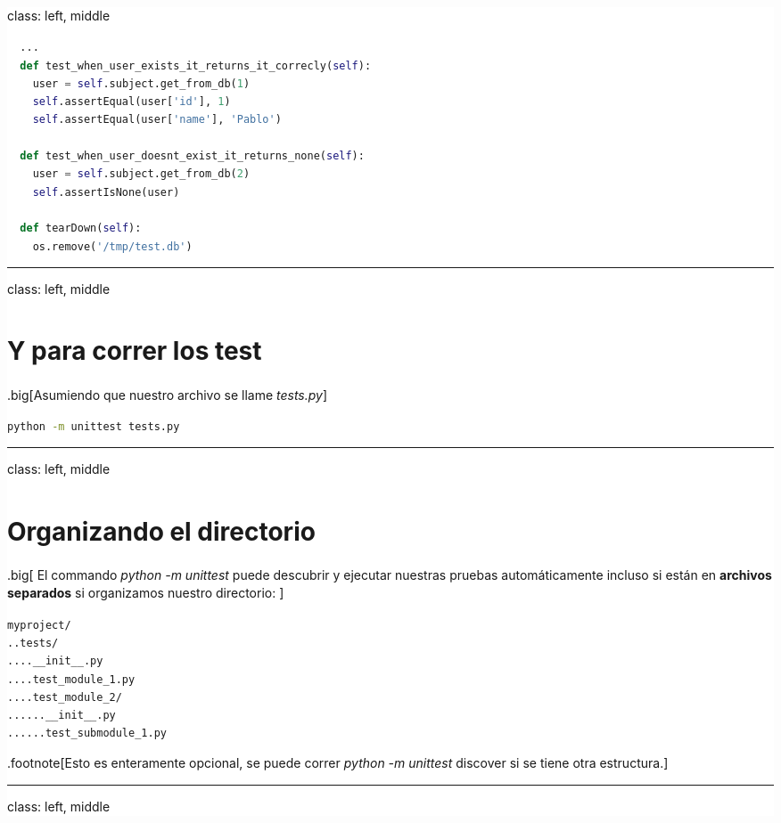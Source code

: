class: left, middle

```python
  ...
  def test_when_user_exists_it_returns_it_correcly(self):
    user = self.subject.get_from_db(1)
    self.assertEqual(user['id'], 1)
    self.assertEqual(user['name'], 'Pablo')

  def test_when_user_doesnt_exist_it_returns_none(self):
    user = self.subject.get_from_db(2)
    self.assertIsNone(user)

  def tearDown(self):
    os.remove('/tmp/test.db')
```

---
class: left, middle

# Y para correr los test

.big[Asumiendo que nuestro archivo se llame _tests.py_]

```bash
python -m unittest tests.py
```

---
class: left, middle

# Organizando el directorio

.big[
  El commando _python -m unittest_ puede descubrir y ejecutar nuestras pruebas
  automáticamente incluso si están en __archivos separados__ si organizamos
  nuestro directorio:
]

```bash
myproject/
..tests/
....__init__.py
....test_module_1.py
....test_module_2/
......__init__.py
......test_submodule_1.py
```

.footnote[Esto es enteramente opcional, se puede correr _python -m unittest_
discover si se tiene otra estructura.]

---
class: left, middle
